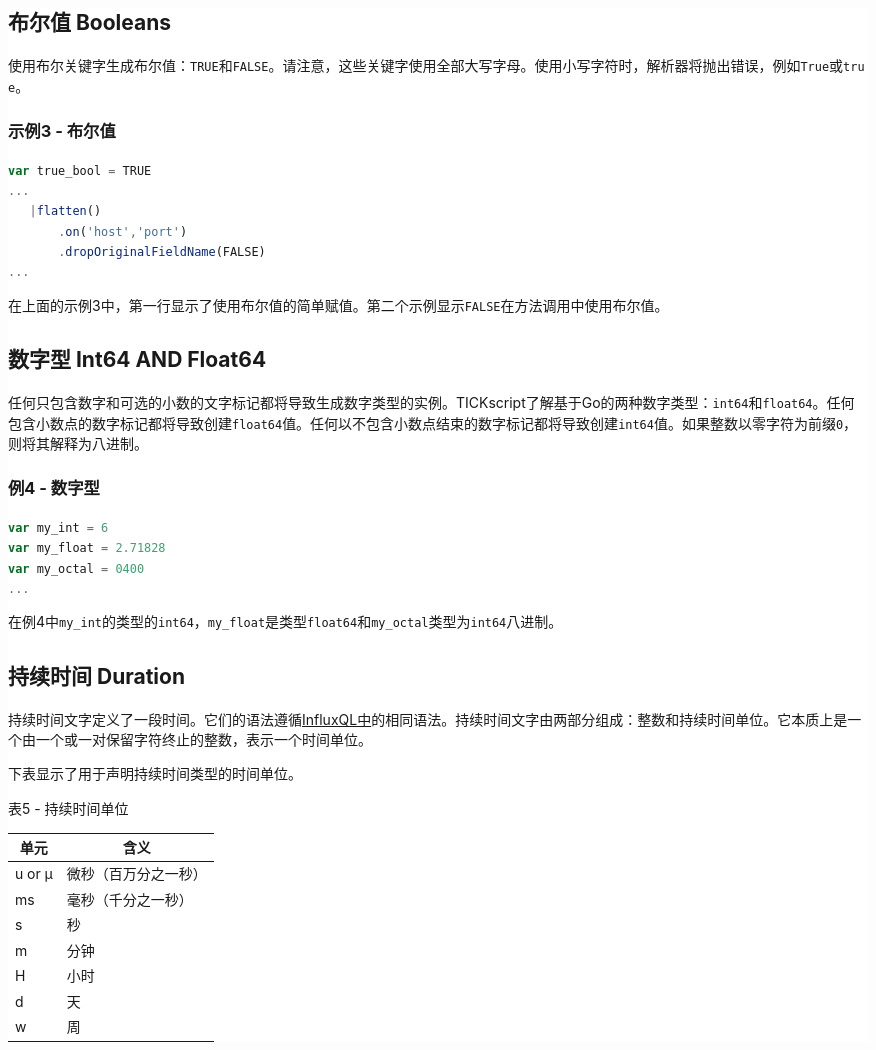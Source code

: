 ## 布尔值 Booleans

使用布尔关键字生成布尔值：`TRUE`和`FALSE`。请注意，这些关键字使用全部大写字母。使用小写字符时，解析器将抛出错误，例如`True`或`true`。

### 示例3 - 布尔值

```js
var true_bool = TRUE
...
   |flatten()
       .on('host','port')
       .dropOriginalFieldName(FALSE)
...
```

在上面的示例3中，第一行显示了使用布尔值的简单赋值。第二个示例显示`FALSE`在方法调用中使用布尔值。

## 数字型 Int64 AND Float64

任何只包含数字和可选的小数的文字标记都将导致生成数字类型的实例。TICKscript了解基于Go的两种数字类型：`int64`和`float64`。任何包含小数点的数字标记都将导致创建`float64`值。任何以不包含小数点结束的数字标记都将导致创建`int64`值。如果整数以零字符为前缀`0`，则将其解释为八进制。

### 例4 - 数字型

```js
var my_int = 6
var my_float = 2.71828
var my_octal = 0400
...
```

在例4中`my_int`的类型的`int64`，`my_float`是类型`float64`和`my_octal`类型为`int64`八进制。

## 持续时间 Duration

持续时间文字定义了一段时间。它们的语法遵循[InfluxQL中](https://docs.influxdata.com/influxdb/v1.4/query_language/spec/#literals)的相同语法。持续时间文字由两部分组成：整数和持续时间单位。它本质上是一个由一个或一对保留字符终止的整数，表示一个时间单位。

下表显示了用于声明持续时间类型的时间单位。

表5 - 持续时间单位

| **单元** | **含义**             |
| -------- | -------------------- |
| u or μ   | 微秒（百万分之一秒） |
| ms       | 毫秒（千分之一秒）   |
| s        | 秒                   |
| m        | 分钟                 |
| H        | 小时                 |
| d        | 天                   |
| w        | 周                   |
